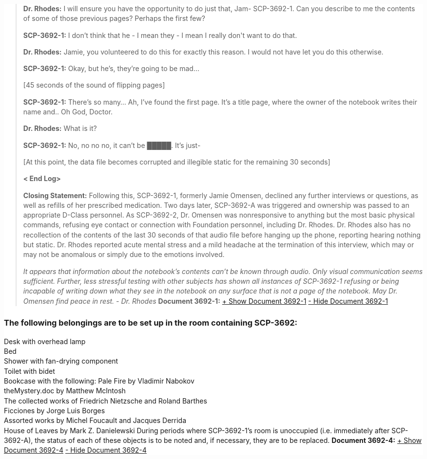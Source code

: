 >    
>  **Dr. Rhodes:** I will ensure you have the opportunity to do just that, Jam- SCP-3692-1. Can you describe to me the contents of some of those previous pages? Perhaps the first few?  
>    
>  **SCP-3692-1:** I don’t think that he - I mean they - I mean I really don't want to do that.  
>    
>  **Dr. Rhodes:** Jamie, you volunteered to do this for exactly this reason. I would not have let you do this otherwise.  
>    
>  **SCP-3692-1:** Okay, but he’s, they’re going to be mad…  
>    
>  [45 seconds of the sound of flipping pages]  
>    
>  **SCP-3692-1:** There’s so many… Ah, I’ve found the first page. It’s a title page, where the owner of the notebook writes their name and.. Oh God, Doctor.  
>    
>  **Dr. Rhodes:** What is it?  
>    
>  **SCP-3692-1:** No, no no no, it can’t be █████. It’s just-  
>    
>  [At this point, the data file becomes corrupted and illegible static for the remaining 30 seconds]  
>    
>  **< End Log>**  
>    
>  **Closing Statement:** Following this, SCP-3692-1, formerly Jamie Omensen, declined any further interviews or questions, as well as refills of her prescribed medication. Two days later, SCP-3692-A was triggered and ownership was passed to an appropriate D-Class personnel. As SCP-3692-2, Dr. Omensen was nonresponsive to anything but the most basic physical commands, refusing eye contact or connection with Foundation personnel, including Dr. Rhodes. Dr. Rhodes also has no recollection of the contents of the last 30 seconds of that audio file before hanging up the phone, reporting hearing nothing but static. Dr. Rhodes reported acute mental stress and a mild headache at the termination of this interview, which may or may not be anomalous or simply due to the emotions involved.  
>    
>  _It appears that information about the notebook’s contents can’t be known through audio. Only visual communication seems sufficient. Further, less stressful testing with other subjects has shown all instances of SCP-3692-1 refusing or being incapable of writing down what they see in the notebook on any surface that is not a page of the notebook. May Dr. Omensen find peace in rest. - Dr. Rhodes_
**Document 3692-1:**
[\+ Show Document 3692-1](javascript:;)
[\- Hide Document 3692-1](javascript:;)
### The following belongings are to be set up in the room containing SCP-3692:
Desk with overhead lamp  
Bed  
Shower with fan-drying component  
Toilet with bidet  
Bookcase with the following:
Pale Fire by Vladimir Nabokov  
theMystery.doc by Matthew McIntosh  
The collected works of Friedrich Nietzsche and Roland Barthes  
Ficciones by Jorge Luis Borges  
Assorted works by Michel Foucault and Jacques Derrida  
House of Leaves by Mark Z. Danielewski
During periods where SCP-3692-1’s room is unoccupied (i.e. immediately after SCP-3692-A), the status of each of these objects is to be noted and, if necessary, they are to be replaced.
**Document 3692-4:**
[\+ Show Document 3692-4](javascript:;)
[\- Hide Document 3692-4](javascript:;)